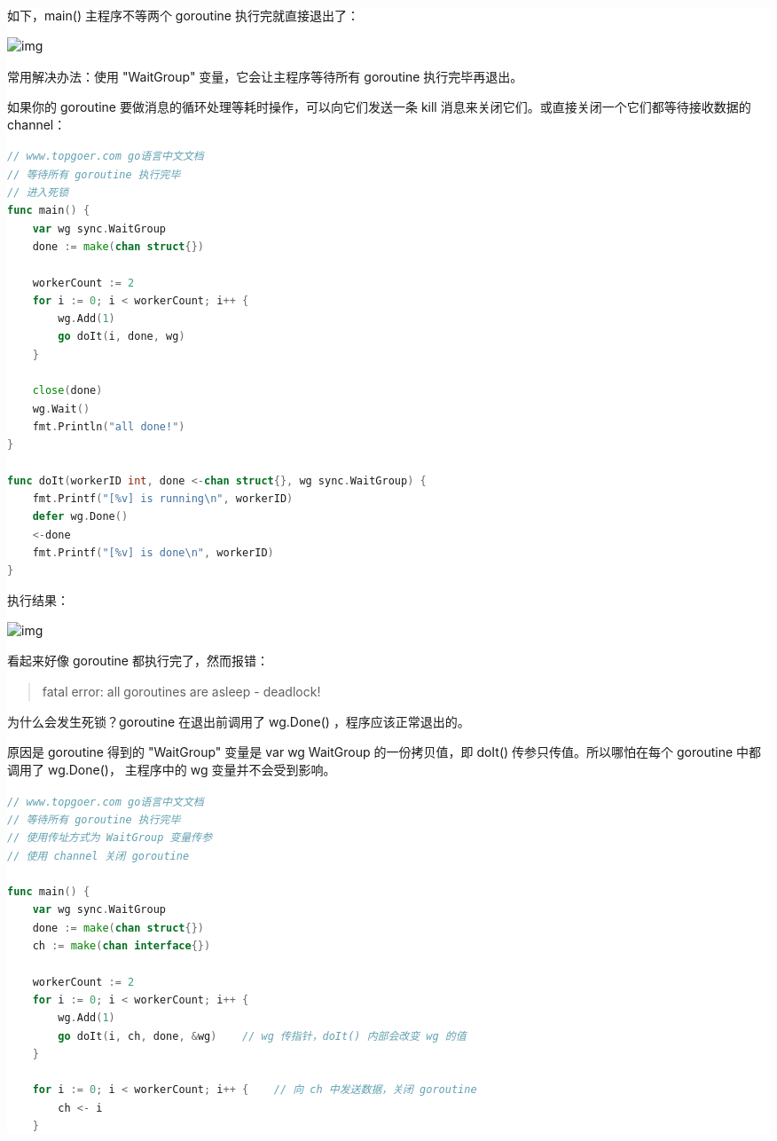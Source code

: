 如下，main() 主程序不等两个 goroutine 执行完就直接退出了：

![img](https://s2.loli.net/2022/04/11/oBEX6mgrh1z8viC.png)

常用解决办法：使用 "WaitGroup" 变量，它会让主程序等待所有 goroutine 执行完毕再退出。

如果你的 goroutine 要做消息的循环处理等耗时操作，可以向它们发送一条 kill 消息来关闭它们。或直接关闭一个它们都等待接收数据的 channel：

```go
// www.topgoer.com go语言中文文档
// 等待所有 goroutine 执行完毕
// 进入死锁
func main() {
    var wg sync.WaitGroup
    done := make(chan struct{})

    workerCount := 2
    for i := 0; i < workerCount; i++ {
        wg.Add(1)
        go doIt(i, done, wg)
    }

    close(done)
    wg.Wait()
    fmt.Println("all done!")
}

func doIt(workerID int, done <-chan struct{}, wg sync.WaitGroup) {
    fmt.Printf("[%v] is running\n", workerID)
    defer wg.Done()
    <-done
    fmt.Printf("[%v] is done\n", workerID)
}
```

执行结果：

![img](https://s2.loli.net/2022/04/11/nbJTN9k8zLOjHIB.png)

看起来好像 goroutine 都执行完了，然而报错：

> fatal error: all goroutines are asleep - deadlock!

为什么会发生死锁？goroutine 在退出前调用了 wg.Done() ，程序应该正常退出的。

原因是 goroutine 得到的 "WaitGroup" 变量是 var wg WaitGroup 的一份拷贝值，即 doIt() 传参只传值。所以哪怕在每个 goroutine 中都调用了 wg.Done()， 主程序中的 wg 变量并不会受到影响。

```go
// www.topgoer.com go语言中文文档
// 等待所有 goroutine 执行完毕
// 使用传址方式为 WaitGroup 变量传参
// 使用 channel 关闭 goroutine

func main() {
    var wg sync.WaitGroup
    done := make(chan struct{})
    ch := make(chan interface{})

    workerCount := 2
    for i := 0; i < workerCount; i++ {
        wg.Add(1)
        go doIt(i, ch, done, &wg)    // wg 传指针，doIt() 内部会改变 wg 的值
    }

    for i := 0; i < workerCount; i++ {    // 向 ch 中发送数据，关闭 goroutine
        ch <- i
    }
```